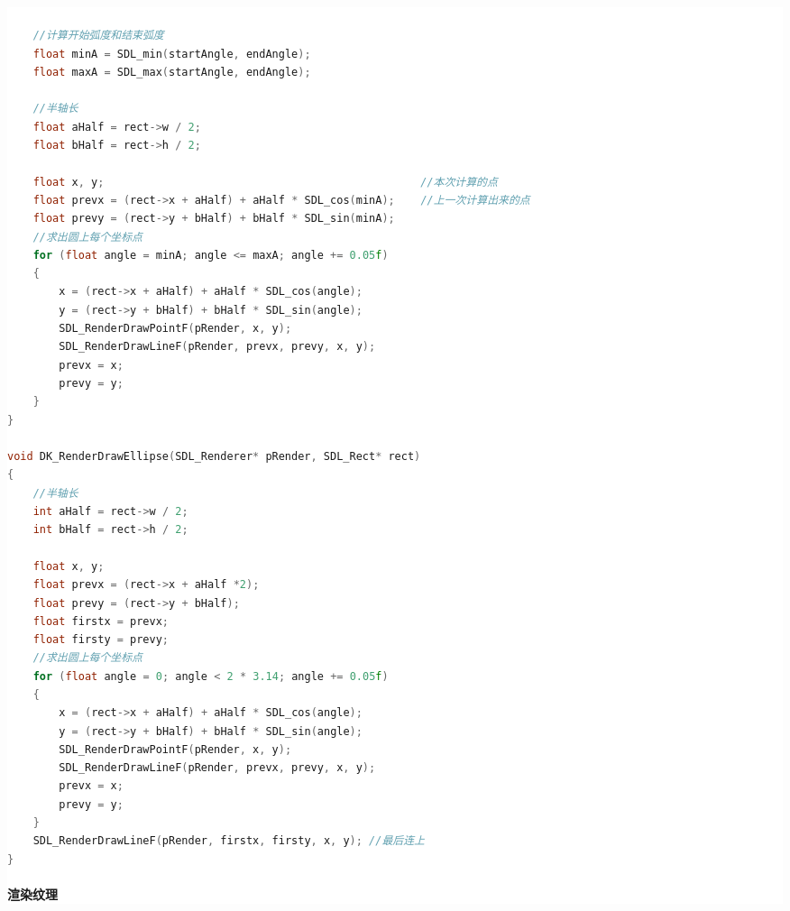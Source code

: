 ```cpp

	//计算开始弧度和结束弧度
	float minA = SDL_min(startAngle, endAngle);
	float maxA = SDL_max(startAngle, endAngle);

	//半轴长
	float aHalf = rect->w / 2;
	float bHalf = rect->h / 2;

	float x, y;													//本次计算的点
	float prevx = (rect->x + aHalf) + aHalf * SDL_cos(minA);	//上一次计算出来的点
	float prevy = (rect->y + bHalf) + bHalf * SDL_sin(minA);
	//求出圆上每个坐标点
	for (float angle = minA; angle <= maxA; angle += 0.05f)
	{
		x = (rect->x + aHalf) + aHalf * SDL_cos(angle);
		y = (rect->y + bHalf) + bHalf * SDL_sin(angle);
		SDL_RenderDrawPointF(pRender, x, y);
		SDL_RenderDrawLineF(pRender, prevx, prevy, x, y);
		prevx = x;
		prevy = y;
	}
}

void DK_RenderDrawEllipse(SDL_Renderer* pRender, SDL_Rect* rect)
{
	//半轴长
	int aHalf = rect->w / 2;
	int bHalf = rect->h / 2;

	float x, y;
	float prevx = (rect->x + aHalf *2);
	float prevy = (rect->y + bHalf);
	float firstx = prevx;
	float firsty = prevy;
	//求出圆上每个坐标点
	for (float angle = 0; angle < 2 * 3.14; angle += 0.05f)
	{
		x = (rect->x + aHalf) + aHalf * SDL_cos(angle);
		y = (rect->y + bHalf) + bHalf * SDL_sin(angle);
		SDL_RenderDrawPointF(pRender, x, y);
		SDL_RenderDrawLineF(pRender, prevx, prevy, x, y);
		prevx = x;
		prevy = y;
	}
	SDL_RenderDrawLineF(pRender, firstx, firsty, x, y);	//最后连上
}
```



#### 渲染纹理
